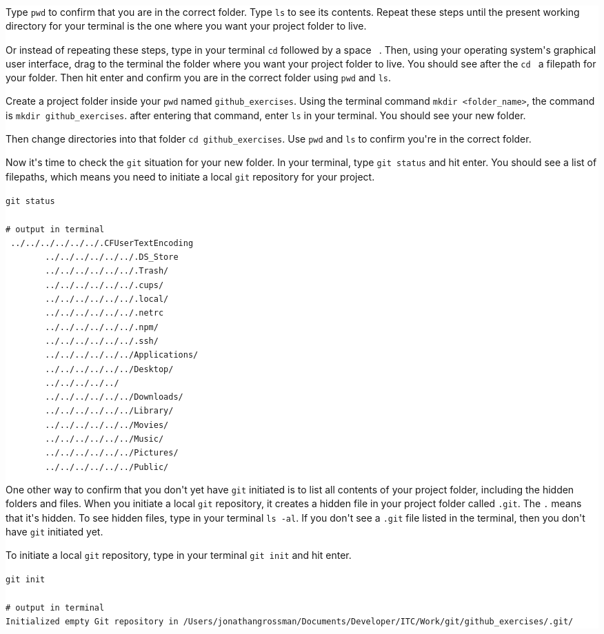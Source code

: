 Type `pwd` to confirm that you are in the correct folder. Type `ls` to see its contents. Repeat these steps until the present working directory for your terminal is the one where you want your project folder to live.

Or instead of repeating these steps, type in your terminal `cd` followed by a space ` `. Then, using your operating system's graphical user interface, drag to the terminal the folder where you want your project folder to live. You should see after the `cd ` a filepath for your folder. Then hit enter and confirm you are in the correct folder using `pwd` and `ls`.

Create a project folder inside your `pwd` named `github_exercises`. Using the terminal command `mkdir <folder_name>`, the command is `mkdir github_exercises`. after entering that command, enter `ls` in your terminal. You should see your new folder.

Then change directories into that folder `cd github_exercises`. Use `pwd` and `ls` to confirm you're in the correct folder.

Now it's time to check the `git` situation for your new folder. In your terminal, type `git status` and hit enter. You should see a list of filepaths, which means you need to initiate a local `git` repository for your project.

```shell
git status

# output in terminal
 ../../../../../../.CFUserTextEncoding
        ../../../../../../.DS_Store
        ../../../../../../.Trash/
        ../../../../../../.cups/
        ../../../../../../.local/
        ../../../../../../.netrc
        ../../../../../../.npm/
        ../../../../../../.ssh/
        ../../../../../../Applications/
        ../../../../../../Desktop/
        ../../../../../
        ../../../../../../Downloads/
        ../../../../../../Library/
        ../../../../../../Movies/
        ../../../../../../Music/
        ../../../../../../Pictures/
        ../../../../../../Public/
```

One other way to confirm that you don't yet have `git` initiated is to list all contents of your project folder, including the hidden folders and files. When you initiate a local `git` repository, it creates a hidden file in your project folder called `.git`. The `.` means that it's hidden. To see hidden files, type in your terminal `ls -al`. If you don't see a `.git` file listed in the terminal, then you don't have `git` initiated yet.

To initiate a local `git` repository, type in your terminal `git init` and hit enter.

```shell
git init

# output in terminal
Initialized empty Git repository in /Users/jonathangrossman/Documents/Developer/ITC/Work/git/github_exercises/.git/
```
